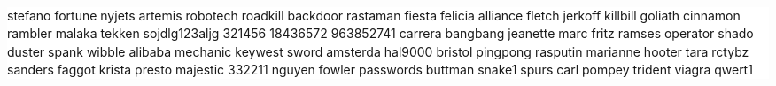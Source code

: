 stefano
fortune
nyjets
artemis
robotech
roadkill
backdoor
rastaman
fiesta
felicia
alliance
fletch
jerkoff
killbill
goliath
cinnamon
rambler
malaka
tekken
sojdlg123aljg
321456
18436572
963852741
carrera
bangbang
jeanette
marc
fritz
ramses
operator
shado
duster
spank
wibble
alibaba
mechanic
keywest
sword
amsterda
hal9000
bristol
pingpong
rasputin
marianne
hooter
tara
rctybz
sanders
faggot
krista
presto
majestic
332211
nguyen
fowler
passwords
buttman
snake1
spurs
carl
pompey
trident
viagra
qwert1